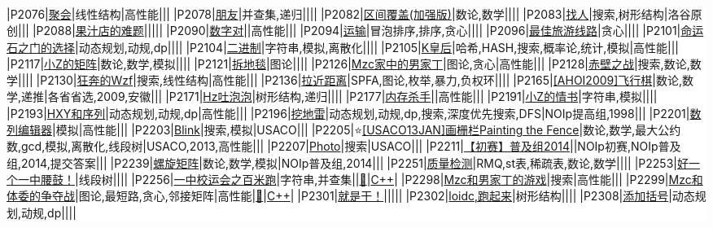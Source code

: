 |P2076|[聚会](https://www.luogu.org/problemnew/show/P2076)|线性结构|高性能|||
|P2078|[朋友](https://www.luogu.org/problemnew/show/P2078)|并查集,递归||||
|P2082|[区间覆盖(加强版)](https://www.luogu.org/problemnew/show/P2082)|数论,数学||||
|P2083|[找人](https://www.luogu.org/problemnew/show/P2083)|搜索,树形结构|洛谷原创|||
|P2088|[果汁店的难题](https://www.luogu.org/problemnew/show/P2088)|||||
|P2090|[数字对](https://www.luogu.org/problemnew/show/P2090)||高性能|||
|P2094|[运输](https://www.luogu.org/problemnew/show/P2094)|冒泡排序,排序,贪心||||
|P2096|[最佳旅游线路](https://www.luogu.org/problemnew/show/P2096)|贪心||||
|P2101|[命运石之门的选择](https://www.luogu.org/problemnew/show/P2101)|动态规划,动规,dp||||
|P2104|[二进制](https://www.luogu.org/problemnew/show/P2104)|字符串,模拟,离散化||||
|P2105|[K皇后](https://www.luogu.org/problemnew/show/P2105)|哈希,HASH,搜索,概率论,统计,模拟|高性能|||
|P2117|[小Z的矩阵](https://www.luogu.org/problemnew/show/P2117)|数论,数学,模拟||||
|P2121|[拆地毯](https://www.luogu.org/problemnew/show/P2121)|图论||||
|P2126|[Mzc家中的男家丁](https://www.luogu.org/problemnew/show/P2126)|图论,贪心|高性能|||
|P2128|[赤壁之战](https://www.luogu.org/problemnew/show/P2128)|搜索,数论,数学||||
|P2130|[狂奔的Wzf](https://www.luogu.org/problemnew/show/P2130)|搜索,线性结构|高性能|||
|P2136|[拉近距离](https://www.luogu.org/problemnew/show/P2136)|SPFA,图论,枚举,暴力,负权环||||
|P2165|[[AHOI2009]飞行棋](https://www.luogu.org/problemnew/show/P2165)|数论,数学,递推|各省省选,2009,安徽|||
|P2171|[Hz吐泡泡](https://www.luogu.org/problemnew/show/P2171)|树形结构,递归||||
|P2177|[内存杀手](https://www.luogu.org/problemnew/show/P2177)||高性能|||
|P2191|[小Z的情书](https://www.luogu.org/problemnew/show/P2191)|字符串,模拟||||
|P2193|[HXY和序列](https://www.luogu.org/problemnew/show/P2193)|动态规划,动规,dp|高性能|||
|P2196|[挖地雷](https://www.luogu.org/problemnew/show/P2196)|动态规划,动规,dp,搜索,深度优先搜索,DFS|NOIp提高组,1998|||
|P2201|[数列编辑器](https://www.luogu.org/problemnew/show/P2201)|模拟|高性能|||
|P2203|[Blink](https://www.luogu.org/problemnew/show/P2203)|搜索,模拟|USACO|||
|P2205|⭐️[[USACO13JAN]画栅栏Painting the Fence](https://www.luogu.org/problemnew/show/P2205)|数论,数学,最大公约数,gcd,模拟,离散化,线段树|USACO,2013,高性能|||
|P2207|[Photo](https://www.luogu.org/problemnew/show/P2207)|搜索|USACO|||
|P2211|[【初赛】普及组2014](https://www.luogu.org/problemnew/show/P2211)||NOIp初赛,NOIp普及组,2014,提交答案|||
|P2239|[螺旋矩阵](https://www.luogu.org/problemnew/show/P2239)|数论,数学,模拟|NOIp普及组,2014|||
|P2251|[质量检测](https://www.luogu.org/problemnew/show/P2251)|RMQ,st表,稀疏表,数论,数学||||
|P2253|[好一个一中腰鼓！](https://www.luogu.org/problemnew/show/P2253)|线段树||||
|P2256|[一中校运会之百米跑](https://www.luogu.org/problemnew/show/P2256)|字符串,并查集||[📜](../solutions/22/P2256.%E4%B8%80%E4%B8%AD%E6%A0%A1%E8%BF%90%E4%BC%9A%E4%B9%8B%E7%99%BE%E7%B1%B3%E8%B7%91.md)|[C++](../cpp/22/p2256.cpp)|
|P2298|[Mzc和男家丁的游戏](https://www.luogu.org/problemnew/show/P2298)|搜索|高性能|||
|P2299|[Mzc和体委的争夺战](https://www.luogu.org/problemnew/show/P2299)|图论,最短路,贪心,邻接矩阵|高性能|[📜](../solutions/22/P2299.Mzc%E5%92%8C%E4%BD%93%E5%A7%94%E7%9A%84%E4%BA%89%E5%A4%BA%E6%88%98.md)|[C++](../cpp/22/p2299.cpp)|
|P2301|[就是干！](https://www.luogu.org/problemnew/show/P2301)|||||
|P2302|[loidc,跑起来](https://www.luogu.org/problemnew/show/P2302)|树形结构||||
|P2308|[添加括号](https://www.luogu.org/problemnew/show/P2308)|动态规划,动规,dp||||